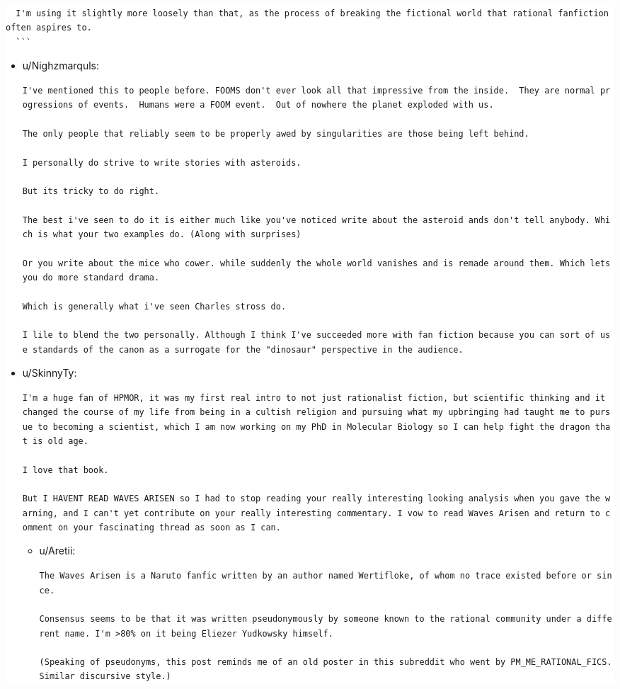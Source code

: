       I'm using it slightly more loosely than that, as the process of breaking the fictional world that rational fanfiction often aspires to.
      ```

- u/Nighzmarquls:
  ```
  I've mentioned this to people before. FOOMS don't ever look all that impressive from the inside.  They are normal progressions of events.  Humans were a FOOM event.  Out of nowhere the planet exploded with us.

  The only people that reliably seem to be properly awed by singularities are those being left behind.

  I personally do strive to write stories with asteroids.

  But its tricky to do right.

  The best i've seen to do it is either much like you've noticed write about the asteroid ands don't tell anybody. Which is what your two examples do. (Along with surprises)

  Or you write about the mice who cower. while suddenly the whole world vanishes and is remade around them. Which lets you do more standard drama.

  Which is generally what i've seen Charles stross do.

  I lile to blend the two personally. Although I think I've succeeded more with fan fiction because you can sort of use standards of the canon as a surrogate for the "dinosaur" perspective in the audience.
  ```

- u/SkinnyTy:
  ```
  I'm a huge fan of HPMOR, it was my first real intro to not just rationalist fiction, but scientific thinking and it changed the course of my life from being in a cultish religion and pursuing what my upbringing had taught me to pursue to becoming a scientist, which I am now working on my PhD in Molecular Biology so I can help fight the dragon that is old age. 

  I love that book. 

  But I HAVENT READ WAVES ARISEN so I had to stop reading your really interesting looking analysis when you gave the warning, and I can't yet contribute on your really interesting commentary. I vow to read Waves Arisen and return to comment on your fascinating thread as soon as I can.
  ```

  - u/Aretii:
    ```
    The Waves Arisen is a Naruto fanfic written by an author named Wertifloke, of whom no trace existed before or since.

    Consensus seems to be that it was written pseudonymously by someone known to the rational community under a different name. I'm >80% on it being Eliezer Yudkowsky himself.

    (Speaking of pseudonyms, this post reminds me of an old poster in this subreddit who went by PM_ME_RATIONAL_FICS. Similar discursive style.)
    ```
